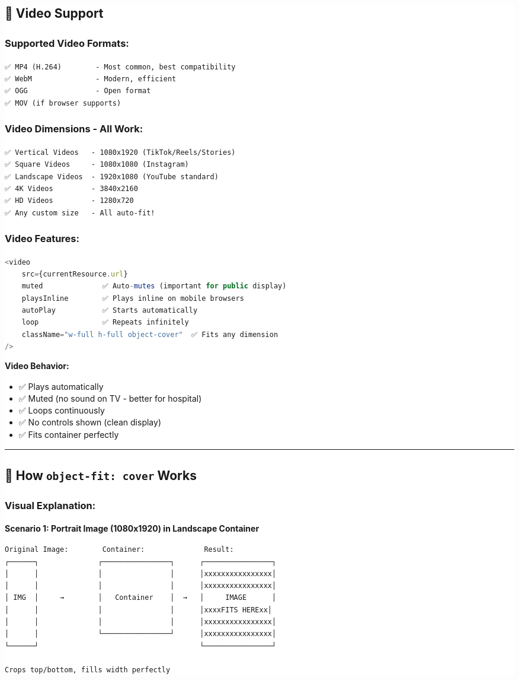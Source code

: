 
## 🎥 Video Support

### Supported Video Formats:

```
✅ MP4 (H.264)        - Most common, best compatibility
✅ WebM               - Modern, efficient
✅ OGG                - Open format
✅ MOV (if browser supports)
```

### Video Dimensions - All Work:

```
✅ Vertical Videos   - 1080x1920 (TikTok/Reels/Stories)
✅ Square Videos     - 1080x1080 (Instagram)
✅ Landscape Videos  - 1920x1080 (YouTube standard)
✅ 4K Videos         - 3840x2160
✅ HD Videos         - 1280x720
✅ Any custom size   - All auto-fit!
```

### Video Features:

```typescript
<video
    src={currentResource.url}
    muted              ✅ Auto-mutes (important for public display)
    playsInline        ✅ Plays inline on mobile browsers
    autoPlay           ✅ Starts automatically
    loop               ✅ Repeats infinitely
    className="w-full h-full object-cover"  ✅ Fits any dimension
/>
```

**Video Behavior:**
- ✅ Plays automatically
- ✅ Muted (no sound on TV - better for hospital)
- ✅ Loops continuously
- ✅ No controls shown (clean display)
- ✅ Fits container perfectly

---

## 🎨 How `object-fit: cover` Works

### Visual Explanation:

**Scenario 1: Portrait Image (1080x1920) in Landscape Container**

```
Original Image:        Container:              Result:
┌──────┐              ┌────────────────┐      ┌────────────────┐
│      │              │                │      │xxxxxxxxxxxxxxxx│
│      │              │                │      │xxxxxxxxxxxxxxxx│
│ IMG  │     →        │   Container    │  →   │     IMAGE      │
│      │              │                │      │xxxxFITS HERExx│
│      │              │                │      │xxxxxxxxxxxxxxxx│
│      │              └────────────────┘      │xxxxxxxxxxxxxxxx│
└──────┘                                      └────────────────┘

Crops top/bottom, fills width perfectly
```
